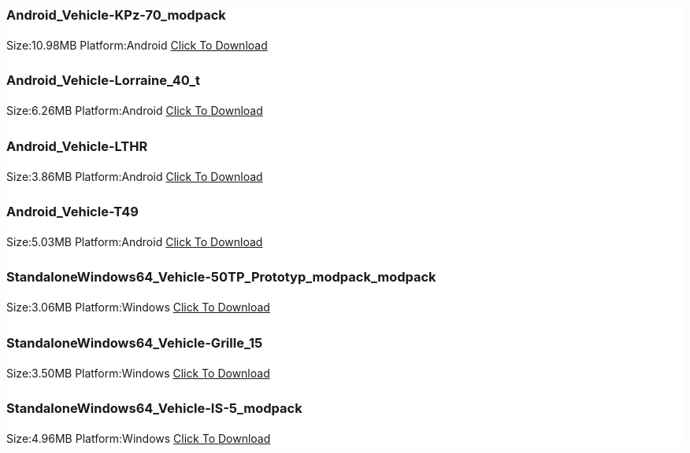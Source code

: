 ### Android_Vehicle-KPz-70_modpack


Size:10.98MB
Platform:Android
[Click To Download](https://github.com/Doreamonsky/Panzer-War-Mod-Storage/blob/master/Roman-Sazonov/Android_Vehicle-KPz-70_modpack.modpack?raw=true)

### Android_Vehicle-Lorraine_40_t


Size:6.26MB
Platform:Android
[Click To Download](https://github.com/Doreamonsky/Panzer-War-Mod-Storage/blob/master/Roman-Sazonov/Android_Vehicle-Lorraine_40_t.modpack?raw=true)

### Android_Vehicle-LTHR


Size:3.86MB
Platform:Android
[Click To Download](https://github.com/Doreamonsky/Panzer-War-Mod-Storage/blob/master/Roman-Sazonov/Android_Vehicle-LTHR.modpack?raw=true)

### Android_Vehicle-T49


Size:5.03MB
Platform:Android
[Click To Download](https://github.com/Doreamonsky/Panzer-War-Mod-Storage/blob/master/Roman-Sazonov/Android_Vehicle-T49.modpack?raw=true)

### StandaloneWindows64_Vehicle-50TP_Prototyp_modpack_modpack


Size:3.06MB
Platform:Windows
[Click To Download](https://github.com/Doreamonsky/Panzer-War-Mod-Storage/blob/master/Roman-Sazonov/StandaloneWindows64_Vehicle-50TP_Prototyp_modpack_modpack.modpack?raw=true)

### StandaloneWindows64_Vehicle-Grille_15


Size:3.50MB
Platform:Windows
[Click To Download](https://github.com/Doreamonsky/Panzer-War-Mod-Storage/blob/master/Roman-Sazonov/StandaloneWindows64_Vehicle-Grille_15.modpack?raw=true)

### StandaloneWindows64_Vehicle-IS-5_modpack


Size:4.96MB
Platform:Windows
[Click To Download](https://github.com/Doreamonsky/Panzer-War-Mod-Storage/blob/master/Roman-Sazonov/StandaloneWindows64_Vehicle-IS-5_modpack.modpack?raw=true)
